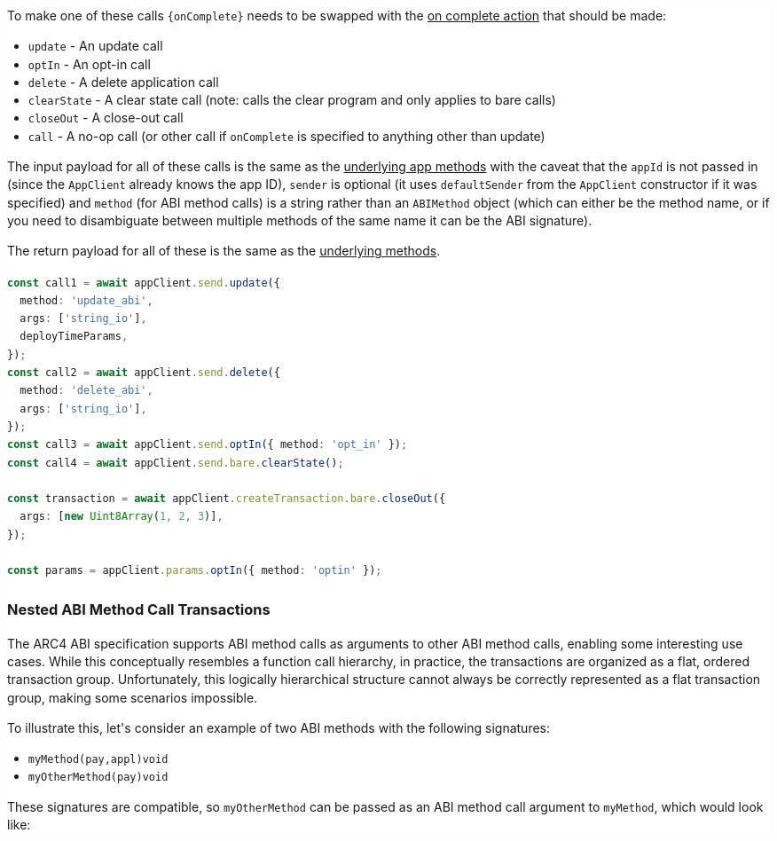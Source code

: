 To make one of these calls `{onComplete}` needs to be swapped with the [on complete action](https://dev.algorand.co/concepts/smart-contracts/overview#smart-contract-lifecycle) that should be made:

- `update` - An update call
- `optIn` - An opt-in call
- `delete` - A delete application call
- `clearState` - A clear state call (note: calls the clear program and only applies to bare calls)
- `closeOut` - A close-out call
- `call` - A no-op call (or other call if `onComplete` is specified to anything other than update)

The input payload for all of these calls is the same as the [underlying app methods](/algokit/utils/typescript/app/#calling-apps) with the caveat that the `appId` is not passed in (since the `AppClient` already knows the app ID), `sender` is optional (it uses `defaultSender` from the `AppClient` constructor if it was specified) and `method` (for ABI method calls) is a string rather than an `ABIMethod` object (which can either be the method name, or if you need to disambiguate between multiple methods of the same name it can be the ABI signature).

The return payload for all of these is the same as the [underlying methods](/algokit/utils/typescript/app/#calling-apps).

```typescript
const call1 = await appClient.send.update({
  method: 'update_abi',
  args: ['string_io'],
  deployTimeParams,
});
const call2 = await appClient.send.delete({
  method: 'delete_abi',
  args: ['string_io'],
});
const call3 = await appClient.send.optIn({ method: 'opt_in' });
const call4 = await appClient.send.bare.clearState();

const transaction = await appClient.createTransaction.bare.closeOut({
  args: [new Uint8Array(1, 2, 3)],
});

const params = appClient.params.optIn({ method: 'optin' });
```

### Nested ABI Method Call Transactions

The ARC4 ABI specification supports ABI method calls as arguments to other ABI method calls, enabling some interesting use cases. While this conceptually resembles a function call hierarchy, in practice, the transactions are organized as a flat, ordered transaction group. Unfortunately, this logically hierarchical structure cannot always be correctly represented as a flat transaction group, making some scenarios impossible.

To illustrate this, let's consider an example of two ABI methods with the following signatures:

- `myMethod(pay,appl)void`
- `myOtherMethod(pay)void`

These signatures are compatible, so `myOtherMethod` can be passed as an ABI method call argument to `myMethod`, which would look like:
